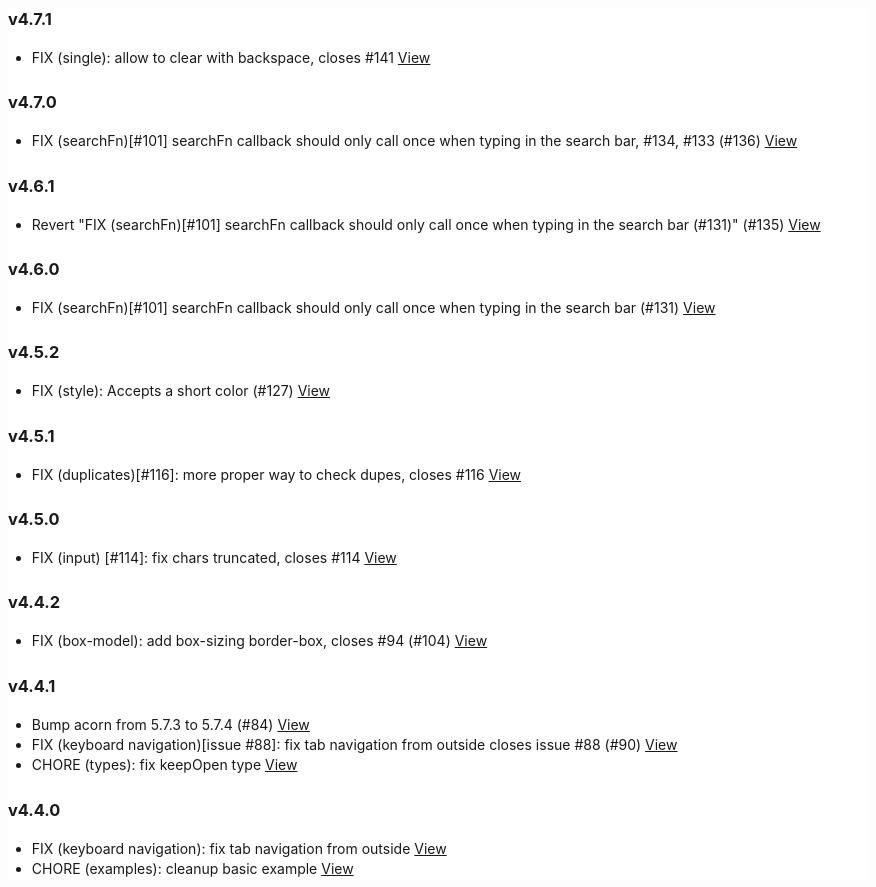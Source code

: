 ### v4.7.1
*  FIX (single): allow to clear with backspace, closes #141 [View](https://github.com/sanusart/react-dropdown-select/commit/df466b8e307244189cf1b360ae801b7a49d3d764)

### v4.7.0
*  FIX (searchFn)[#101] searchFn callback should only call once when typing in the search bar, #134, #133 (#136) [View](https://github.com/sanusart/react-dropdown-select/commit/64a737af3b50bf21c534606f4b27bbe60ffcbe03)

### v4.6.1
*  Revert "FIX (searchFn)[#101] searchFn callback should only call once when typing in the search bar (#131)" (#135) [View](https://github.com/sanusart/react-dropdown-select/commit/30d7a78c330c50d4339226d5dfe27406d833af1a)

### v4.6.0
*  FIX (searchFn)[#101] searchFn callback should only call once when typing in the search bar (#131) [View](https://github.com/sanusart/react-dropdown-select/commit/12164f95e5e152a6eb8643f6700186e8611530b4)

### v4.5.2
*  FIX (style): Accepts a short color (#127) [View](https://github.com/sanusart/react-dropdown-select/commit/56dbe23c1f5224993f9979341d1fcc5f6615b170)

### v4.5.1
*  FIX (duplicates)[#116]: more proper way to check dupes, closes #116 [View](https://github.com/sanusart/react-dropdown-select/commit/6f06054de39007176d877c2d91b20cadf99fcd2c)

### v4.5.0
*  FIX (input) [#114]: fix chars truncated, closes #114 [View](https://github.com/sanusart/react-dropdown-select/commit/6c07893803697572881be7ed300e059b32504fbb)

### v4.4.2
*  FIX (box-model): add box-sizing border-box, closes #94 (#104) [View](https://github.com/sanusart/react-dropdown-select/commit/c7fd267e3a465c27629ee4ad6ec841503c1b2fbc)

### v4.4.1
*  Bump acorn from 5.7.3 to 5.7.4 (#84) [View](https://github.com/sanusart/react-dropdown-select/commit/ab7dd60b1a5b78b683e2806a4a7a3cdfd461ce1d)
*  FIX (keyboard navigation)[issue #88]: fix tab navigation from outside closes issue #88 (#90) [View](https://github.com/sanusart/react-dropdown-select/commit/e5429fecdf41eb93c883c1a7d942bbb209ed0ea9)
*  CHORE (types): fix keepOpen type [View](https://github.com/sanusart/react-dropdown-select/commit/60b1031376c40b5c0b227160fc2fabd01a22b406)

### v4.4.0
*  FIX (keyboard navigation): fix tab navigation from outside [View](https://github.com/sanusart/react-dropdown-select/commit/ebc15423f9816cf6c0259e6a4b7287f338d8b1d0)
*  CHORE (examples): cleanup basic example [View](https://github.com/sanusart/react-dropdown-select/commit/bc9218fe96828e033818afd349e2384039fd2d8c)
